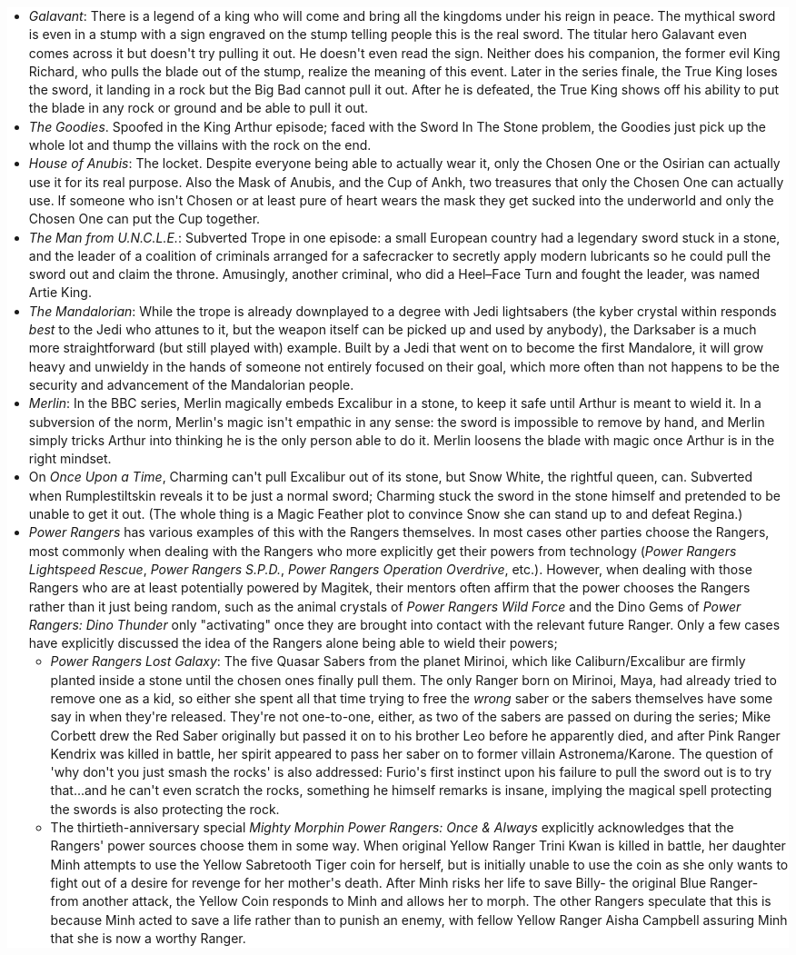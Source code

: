 -   _Galavant_: There is a legend of a king who will come and bring all the kingdoms under his reign in peace. The mythical sword is even in a stump with a sign engraved on the stump telling people this is the real sword. The titular hero Galavant even comes across it but doesn't try pulling it out. He doesn't even read the sign. Neither does his companion, the former evil King Richard, who pulls the blade out of the stump, realize the meaning of this event. Later in the series finale, the True King loses the sword, it landing in a rock but the Big Bad cannot pull it out. After he is defeated, the True King shows off his ability to put the blade in any rock or ground and be able to pull it out.
-   _The Goodies_. Spoofed in the King Arthur episode; faced with the Sword In The Stone problem, the Goodies just pick up the whole lot and thump the villains with the rock on the end.
-   _House of Anubis_: The locket. Despite everyone being able to actually wear it, only the Chosen One or the Osirian can actually use it for its real purpose. Also the Mask of Anubis, and the Cup of Ankh, two treasures that only the Chosen One can actually use. If someone who isn't Chosen or at least pure of heart wears the mask they get sucked into the underworld and only the Chosen One can put the Cup together.
-   _The Man from U.N.C.L.E._: Subverted Trope in one episode: a small European country had a legendary sword stuck in a stone, and the leader of a coalition of criminals arranged for a safecracker to secretly apply modern lubricants so he could pull the sword out and claim the throne. Amusingly, another criminal, who did a Heel–Face Turn and fought the leader, was named Artie King.
-   _The Mandalorian_: While the trope is already downplayed to a degree with Jedi lightsabers (the kyber crystal within responds _best_ to the Jedi who attunes to it, but the weapon itself can be picked up and used by anybody), the Darksaber is a much more straightforward (but still played with) example. Built by a Jedi that went on to become the first Mandalore, it will grow heavy and unwieldy in the hands of someone not entirely focused on their goal, which more often than not happens to be the security and advancement of the Mandalorian people.
-   _Merlin_: In the BBC series, Merlin magically embeds Excalibur in a stone, to keep it safe until Arthur is meant to wield it. In a subversion of the norm, Merlin's magic isn't empathic in any sense: the sword is impossible to remove by hand, and Merlin simply tricks Arthur into thinking he is the only person able to do it. Merlin loosens the blade with magic once Arthur is in the right mindset.
-   On _Once Upon a Time_, Charming can't pull Excalibur out of its stone, but Snow White, the rightful queen, can. Subverted when Rumplestiltskin reveals it to be just a normal sword; Charming stuck the sword in the stone himself and pretended to be unable to get it out. (The whole thing is a Magic Feather plot to convince Snow she can stand up to and defeat Regina.)
-   _Power Rangers_ has various examples of this with the Rangers themselves. In most cases other parties choose the Rangers, most commonly when dealing with the Rangers who more explicitly get their powers from technology (_Power Rangers Lightspeed Rescue_, _Power Rangers S.P.D._, _Power Rangers Operation Overdrive_, etc.). However, when dealing with those Rangers who are at least potentially powered by Magitek, their mentors often affirm that the power chooses the Rangers rather than it just being random, such as the animal crystals of _Power Rangers Wild Force_ and the Dino Gems of _Power Rangers: Dino Thunder_ only "activating" once they are brought into contact with the relevant future Ranger. Only a few cases have explicitly discussed the idea of the Rangers alone being able to wield their powers;
    -   _Power Rangers Lost Galaxy_: The five Quasar Sabers from the planet Mirinoi, which like Caliburn/Excalibur are firmly planted inside a stone until the chosen ones finally pull them. The only Ranger born on Mirinoi, Maya, had already tried to remove one as a kid, so either she spent all that time trying to free the _wrong_ saber or the sabers themselves have some say in when they're released. They're not one-to-one, either, as two of the sabers are passed on during the series; Mike Corbett drew the Red Saber originally but passed it on to his brother Leo before he apparently died, and after Pink Ranger Kendrix was killed in battle, her spirit appeared to pass her saber on to former villain Astronema/Karone. The question of 'why don't you just smash the rocks' is also addressed: Furio's first instinct upon his failure to pull the sword out is to try that...and he can't even scratch the rocks, something he himself remarks is insane, implying the magical spell protecting the swords is also protecting the rock.
    -   The thirtieth-anniversary special _Mighty Morphin Power Rangers: Once & Always_ explicitly acknowledges that the Rangers' power sources choose them in some way. When original Yellow Ranger Trini Kwan is killed in battle, her daughter Minh attempts to use the Yellow Sabretooth Tiger coin for herself, but is initially unable to use the coin as she only wants to fight out of a desire for revenge for her mother's death. After Minh risks her life to save Billy- the original Blue Ranger- from another attack, the Yellow Coin responds to Minh and allows her to morph. The other Rangers speculate that this is because Minh acted to save a life rather than to punish an enemy, with fellow Yellow Ranger Aisha Campbell assuring Minh that she is now a worthy Ranger.